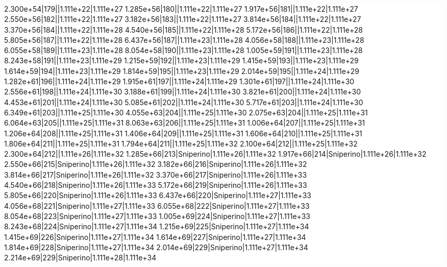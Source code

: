 2.300e+54|179||1.111e+22|1.111e+27
1.285e+56|180||1.111e+22|1.111e+27
1.917e+56|181||1.111e+22|1.111e+27
2.550e+56|182||1.111e+22|1.111e+27
3.182e+56|183||1.111e+22|1.111e+27
3.814e+56|184||1.111e+22|1.111e+27
3.370e+56|184||1.111e+22|1.111e+28
4.540e+56|185||1.111e+22|1.111e+28
5.172e+56|186||1.111e+22|1.111e+28
5.805e+56|187||1.111e+22|1.111e+28
6.437e+56|187||1.111e+23|1.111e+28
4.056e+58|188||1.111e+23|1.111e+28
6.055e+58|189||1.111e+23|1.111e+28
8.054e+58|190||1.111e+23|1.111e+28
1.005e+59|191||1.111e+23|1.111e+28
8.243e+58|191||1.111e+23|1.111e+29
1.215e+59|192||1.111e+23|1.111e+29
1.415e+59|193||1.111e+23|1.111e+29
1.614e+59|194||1.111e+23|1.111e+29
1.814e+59|195||1.111e+23|1.111e+29
2.014e+59|195||1.111e+24|1.111e+29
1.282e+61|196||1.111e+24|1.111e+29
1.915e+61|197||1.111e+24|1.111e+29
1.301e+61|197||1.111e+24|1.111e+30
2.556e+61|198||1.111e+24|1.111e+30
3.188e+61|199||1.111e+24|1.111e+30
3.821e+61|200||1.111e+24|1.111e+30
4.453e+61|201||1.111e+24|1.111e+30
5.085e+61|202||1.111e+24|1.111e+30
5.717e+61|203||1.111e+24|1.111e+30
6.349e+61|203||1.111e+25|1.111e+30
4.055e+63|204||1.111e+25|1.111e+30
2.075e+63|204||1.111e+25|1.111e+31
6.064e+63|205||1.111e+25|1.111e+31
8.063e+63|206||1.111e+25|1.111e+31
1.006e+64|207||1.111e+25|1.111e+31
1.206e+64|208||1.111e+25|1.111e+31
1.406e+64|209||1.111e+25|1.111e+31
1.606e+64|210||1.111e+25|1.111e+31
1.806e+64|211||1.111e+25|1.111e+31
1.794e+64|211||1.111e+25|1.111e+32
2.100e+64|212||1.111e+25|1.111e+32
2.300e+64|212||1.111e+26|1.111e+32
1.285e+66|213|Sniperino|1.111e+26|1.111e+32
1.917e+66|214|Sniperino|1.111e+26|1.111e+32
2.550e+66|215|Sniperino|1.111e+26|1.111e+32
3.182e+66|216|Sniperino|1.111e+26|1.111e+32
3.814e+66|217|Sniperino|1.111e+26|1.111e+32
3.370e+66|217|Sniperino|1.111e+26|1.111e+33
4.540e+66|218|Sniperino|1.111e+26|1.111e+33
5.172e+66|219|Sniperino|1.111e+26|1.111e+33
5.805e+66|220|Sniperino|1.111e+26|1.111e+33
6.437e+66|220|Sniperino|1.111e+27|1.111e+33
4.056e+68|221|Sniperino|1.111e+27|1.111e+33
6.055e+68|222|Sniperino|1.111e+27|1.111e+33
8.054e+68|223|Sniperino|1.111e+27|1.111e+33
1.005e+69|224|Sniperino|1.111e+27|1.111e+33
8.243e+68|224|Sniperino|1.111e+27|1.111e+34
1.215e+69|225|Sniperino|1.111e+27|1.111e+34
1.415e+69|226|Sniperino|1.111e+27|1.111e+34
1.614e+69|227|Sniperino|1.111e+27|1.111e+34
1.814e+69|228|Sniperino|1.111e+27|1.111e+34
2.014e+69|229|Sniperino|1.111e+27|1.111e+34
2.214e+69|229|Sniperino|1.111e+28|1.111e+34